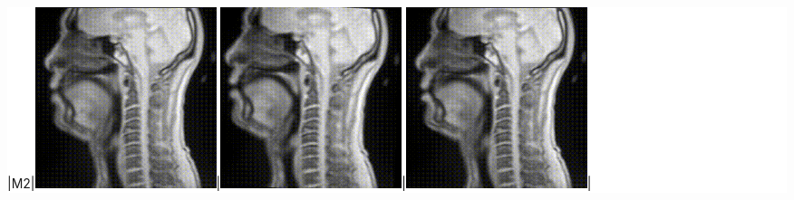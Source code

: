 |M2|<img src='./results/LSTM/25/421_raw.gif' width='200'>|<img src='./results/LSTM/25/421_norm.gif' width='200'>|<img src='./results/BLSTM/25/421_raw.gif' width='200'>|